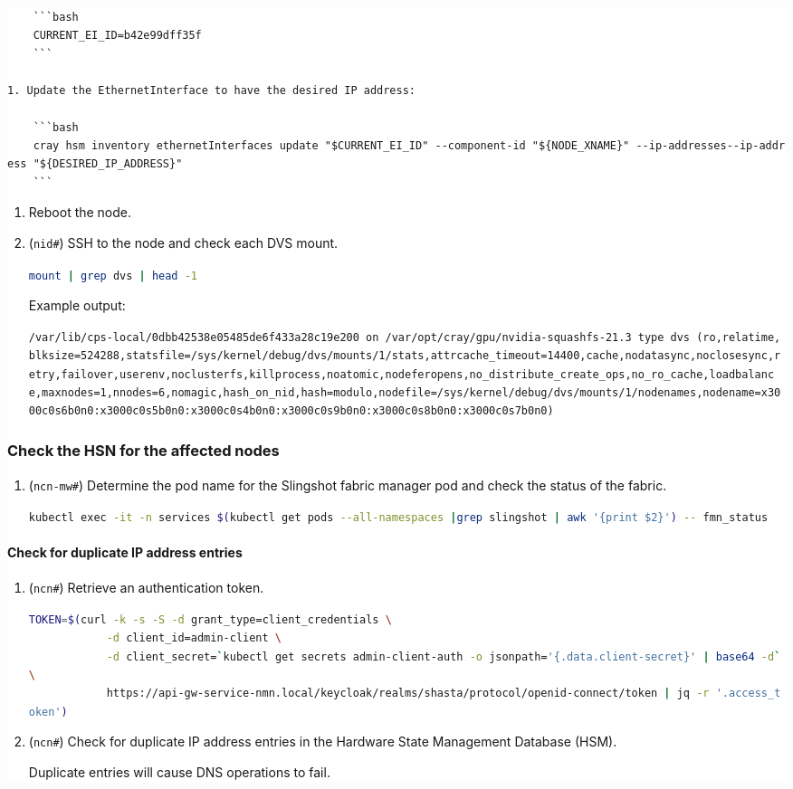         ```bash
        CURRENT_EI_ID=b42e99dff35f
        ```

    1. Update the EthernetInterface to have the desired IP address:

        ```bash
        cray hsm inventory ethernetInterfaces update "$CURRENT_EI_ID" --component-id "${NODE_XNAME}" --ip-addresses--ip-address "${DESIRED_IP_ADDRESS}"
        ```

1. Reboot the node.

1. (`nid#`) SSH to the node and check each DVS mount.

    ```bash
    mount | grep dvs | head -1
    ```

    Example output:

    ```text
    /var/lib/cps-local/0dbb42538e05485de6f433a28c19e200 on /var/opt/cray/gpu/nvidia-squashfs-21.3 type dvs (ro,relatime,blksize=524288,statsfile=/sys/kernel/debug/dvs/mounts/1/stats,attrcache_timeout=14400,cache,nodatasync,noclosesync,retry,failover,userenv,noclusterfs,killprocess,noatomic,nodeferopens,no_distribute_create_ops,no_ro_cache,loadbalance,maxnodes=1,nnodes=6,nomagic,hash_on_nid,hash=modulo,nodefile=/sys/kernel/debug/dvs/mounts/1/nodenames,nodename=x3000c0s6b0n0:x3000c0s5b0n0:x3000c0s4b0n0:x3000c0s9b0n0:x3000c0s8b0n0:x3000c0s7b0n0)
    ```

### Check the HSN for the affected nodes

1. (`ncn-mw#`) Determine the pod name for the Slingshot fabric manager pod and check the status of the fabric.

    ```bash
    kubectl exec -it -n services $(kubectl get pods --all-namespaces |grep slingshot | awk '{print $2}') -- fmn_status
    ```

#### Check for duplicate IP address entries

1. (`ncn#`) Retrieve an authentication token.

     ```bash
    TOKEN=$(curl -k -s -S -d grant_type=client_credentials \
                 -d client_id=admin-client \
                 -d client_secret=`kubectl get secrets admin-client-auth -o jsonpath='{.data.client-secret}' | base64 -d` \
                 https://api-gw-service-nmn.local/keycloak/realms/shasta/protocol/openid-connect/token | jq -r '.access_token')
     ```

1. (`ncn#`) Check for duplicate IP address entries in the Hardware State Management Database (HSM).

    Duplicate entries will cause DNS operations to fail.
